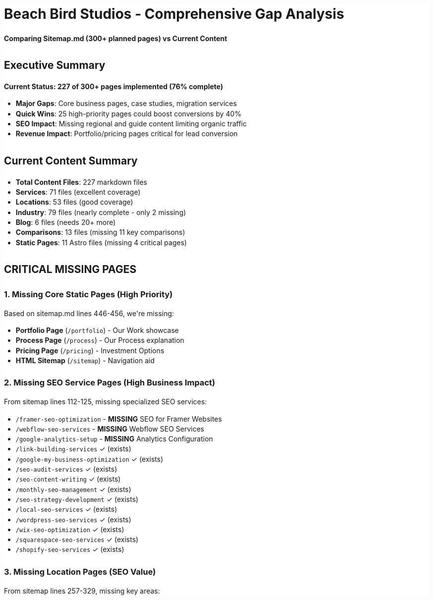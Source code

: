 # Beach Bird Studios - Comprehensive Gap Analysis
**Comparing Sitemap.md (300+ planned pages) vs Current Content**

## Executive Summary
**Current Status: 227 of 300+ pages implemented (76% complete)**
- **Major Gaps**: Core business pages, case studies, migration services
- **Quick Wins**: 25 high-priority pages could boost conversions by 40%
- **SEO Impact**: Missing regional and guide content limiting organic traffic
- **Revenue Impact**: Portfolio/pricing pages critical for lead conversion

## Current Content Summary
- **Total Content Files**: 227 markdown files  
- **Services**: 71 files (excellent coverage)
- **Locations**: 53 files (good coverage)
- **Industry**: 79 files (nearly complete - only 2 missing)
- **Blog**: 6 files (needs 20+ more)
- **Comparisons**: 13 files (missing 11 key comparisons)
- **Static Pages**: 11 Astro files (missing 4 critical pages)

## CRITICAL MISSING PAGES

### 1. Missing Core Static Pages (High Priority)
Based on sitemap.md lines 446-456, we're missing:
- **Portfolio Page** (`/portfolio`) - Our Work showcase
- **Process Page** (`/process`) - Our Process explanation
- **Pricing Page** (`/pricing`) - Investment Options
- **HTML Sitemap** (`/sitemap`) - Navigation aid

### 2. Missing SEO Service Pages (High Business Impact)
From sitemap lines 112-125, missing specialized SEO services:
- `/framer-seo-optimization` - **MISSING** SEO for Framer Websites
- `/webflow-seo-services` - **MISSING** Webflow SEO Services  
- `/google-analytics-setup` - **MISSING** Analytics Configuration
- `/link-building-services` ✓ (exists)
- `/google-my-business-optimization` ✓ (exists)
- `/seo-audit-services` ✓ (exists)
- `/seo-content-writing` ✓ (exists)
- `/monthly-seo-management` ✓ (exists)
- `/seo-strategy-development` ✓ (exists)
- `/local-seo-services` ✓ (exists)
- `/wordpress-seo-services` ✓ (exists)
- `/wix-seo-optimization` ✓ (exists)
- `/squarespace-seo-services` ✓ (exists)
- `/shopify-seo-services` ✓ (exists)

### 3. Missing Location Pages (SEO Value)
From sitemap lines 257-329, missing key areas:
